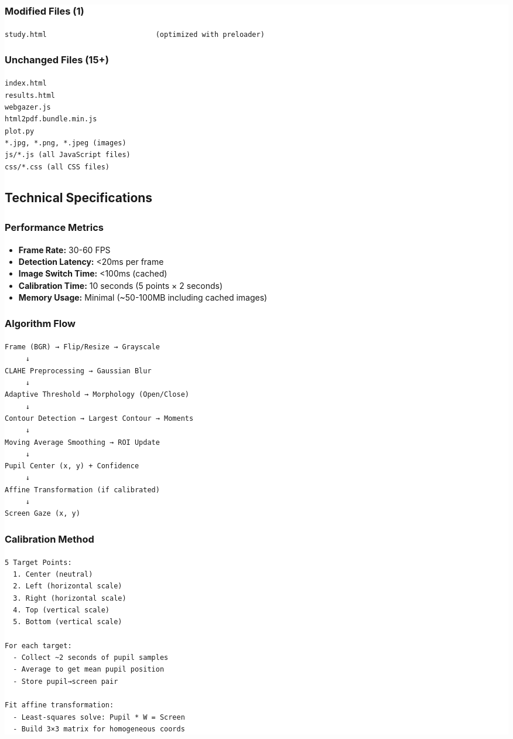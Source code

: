 ### Modified Files (1)
```
study.html                          (optimized with preloader)
```

### Unchanged Files (15+)
```
index.html
results.html
webgazer.js
html2pdf.bundle.min.js
plot.py
*.jpg, *.png, *.jpeg (images)
js/*.js (all JavaScript files)
css/*.css (all CSS files)
```

## Technical Specifications

### Performance Metrics
- **Frame Rate:** 30-60 FPS
- **Detection Latency:** <20ms per frame
- **Image Switch Time:** <100ms (cached)
- **Calibration Time:** 10 seconds (5 points × 2 seconds)
- **Memory Usage:** Minimal (~50-100MB including cached images)

### Algorithm Flow
```
Frame (BGR) → Flip/Resize → Grayscale
     ↓
CLAHE Preprocessing → Gaussian Blur
     ↓
Adaptive Threshold → Morphology (Open/Close)
     ↓
Contour Detection → Largest Contour → Moments
     ↓
Moving Average Smoothing → ROI Update
     ↓
Pupil Center (x, y) + Confidence
     ↓
Affine Transformation (if calibrated)
     ↓
Screen Gaze (x, y)
```

### Calibration Method
```
5 Target Points:
  1. Center (neutral)
  2. Left (horizontal scale)
  3. Right (horizontal scale)
  4. Top (vertical scale)
  5. Bottom (vertical scale)

For each target:
  - Collect ~2 seconds of pupil samples
  - Average to get mean pupil position
  - Store pupil→screen pair

Fit affine transformation:
  - Least-squares solve: Pupil * W = Screen
  - Build 3×3 matrix for homogeneous coords
```